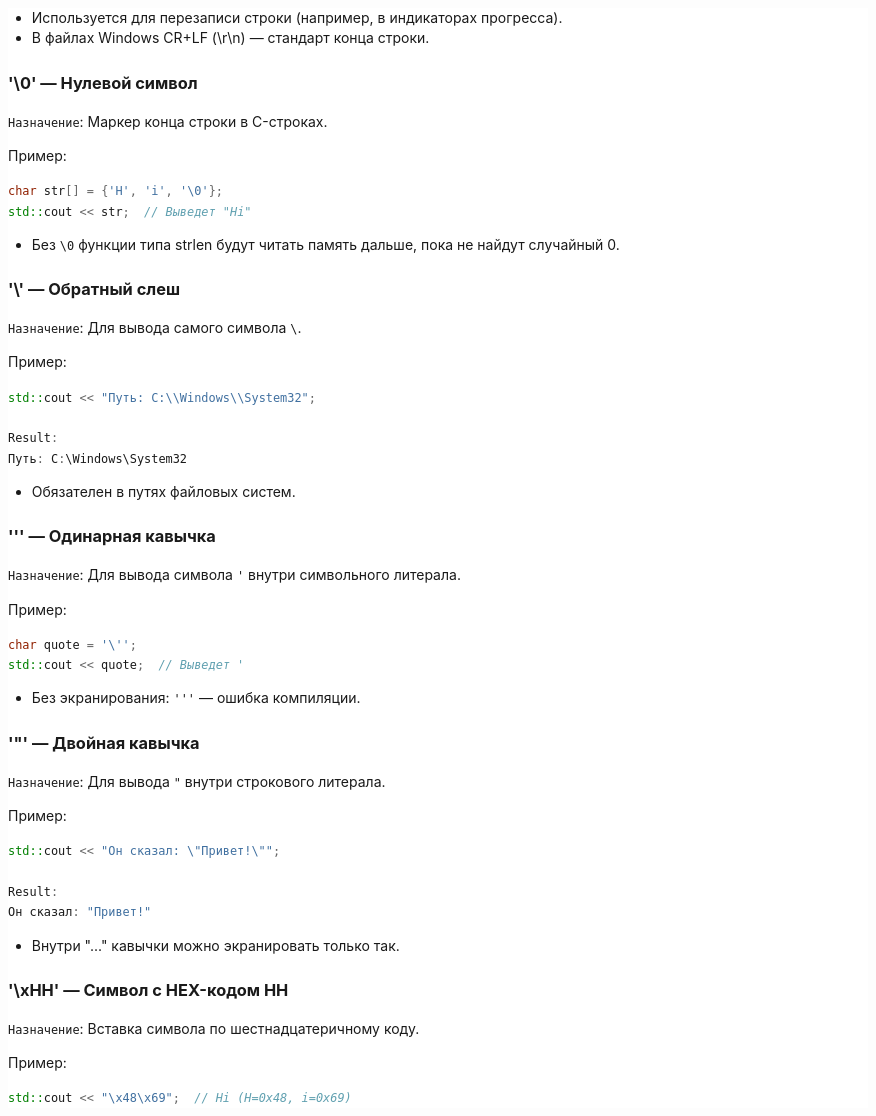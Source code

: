 - Используется для перезаписи строки (например, в индикаторах прогресса).
- В файлах Windows CR+LF (\r\n) — стандарт конца строки.


### '\0' — Нулевой символ
`Назначение`: Маркер конца строки в C-строках.

Пример:
```c++
char str[] = {'H', 'i', '\0'};
std::cout << str;  // Выведет "Hi"
```

- Без `\0` функции типа strlen будут читать память дальше, пока не найдут случайный 0.

### '\\' — Обратный слеш
`Назначение`: Для вывода самого символа `\`.

Пример:
```c++
std::cout << "Путь: C:\\Windows\\System32";

Result: 
Путь: C:\Windows\System32
```

- Обязателен в путях файловых систем.

### '\'' — Одинарная кавычка
`Назначение`: Для вывода символа `'` внутри символьного литерала.

Пример:
```c++
char quote = '\'';
std::cout << quote;  // Выведет '
```

- Без экранирования: `'''` — ошибка компиляции.

### '\"' — Двойная кавычка
`Назначение`: Для вывода `"` внутри строкового литерала.

Пример:
```c++
std::cout << "Он сказал: \"Привет!\"";

Result:
Он сказал: "Привет!"
```

- Внутри "..." кавычки можно экранировать только так.

### '\xHH' — Символ с HEX-кодом HH
`Назначение`: Вставка символа по шестнадцатеричному коду.

Пример:
```c++
std::cout << "\x48\x69";  // Hi (H=0x48, i=0x69)
```
